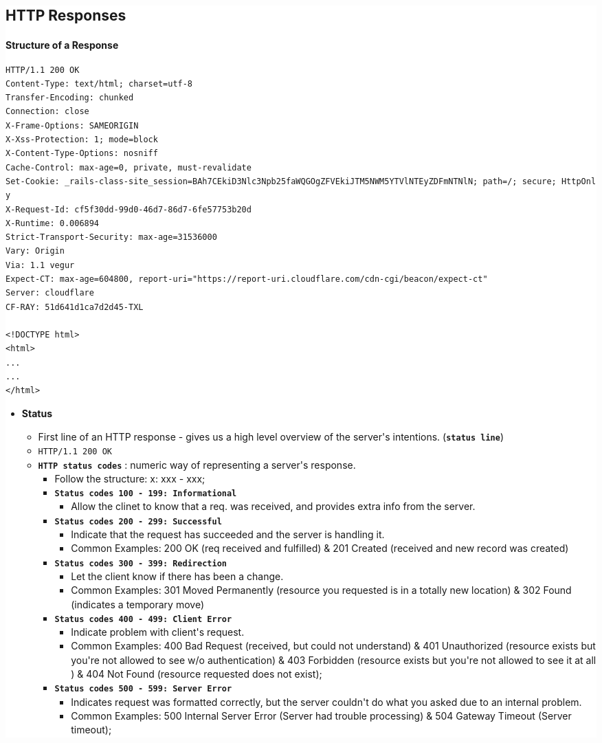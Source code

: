 ## **HTTP Responses**

**Structure of a Response**

```
HTTP/1.1 200 OK
Content-Type: text/html; charset=utf-8
Transfer-Encoding: chunked
Connection: close
X-Frame-Options: SAMEORIGIN
X-Xss-Protection: 1; mode=block
X-Content-Type-Options: nosniff
Cache-Control: max-age=0, private, must-revalidate
Set-Cookie: _rails-class-site_session=BAh7CEkiD3Nlc3Npb25faWQGOgZFVEkiJTM5NWM5YTVlNTEyZDFmNTNlN; path=/; secure; HttpOnly
X-Request-Id: cf5f30dd-99d0-46d7-86d7-6fe57753b20d
X-Runtime: 0.006894
Strict-Transport-Security: max-age=31536000
Vary: Origin
Via: 1.1 vegur
Expect-CT: max-age=604800, report-uri="https://report-uri.cloudflare.com/cdn-cgi/beacon/expect-ct"
Server: cloudflare
CF-RAY: 51d641d1ca7d2d45-TXL

<!DOCTYPE html>
<html>
...
...
</html>
```

- **Status**

  - First line of an HTTP response - gives us a high level overview of the server's intentions. (**`status line`**)
  - `HTTP/1.1 200 OK`
  - **`HTTP status codes`** : numeric way of representing a server's response.
    - Follow the structure: x: xxx - xxx;
    - **`Status codes 100 - 199: Informational`**
      - Allow the clinet to know that a req. was received, and provides extra info from the server.
    - **`Status codes 200 - 299: Successful`**
      - Indicate that the request has succeeded and the server is handling it.
      - Common Examples: 200 OK (req received and fulfilled) & 201 Created (received and new record was created)
    - **`Status codes 300 - 399: Redirection`**
      - Let the client know if there has been a change.
      - Common Examples: 301 Moved Permanently (resource you requested is in a totally new location) & 302 Found (indicates a temporary move)
    - **`Status codes 400 - 499: Client Error`**
      - Indicate problem with client's request.
      - Common Examples: 400 Bad Request (received, but could not understand) & 401 Unauthorized (resource exists but you're not allowed to see w/o authentication) & 403 Forbidden (resource exists but you're not allowed to see it at all ) & 404 Not Found (resource requested does not exist);
    - **`Status codes 500 - 599: Server Error`**
      - Indicates request was formatted correctly, but the server couldn't do what you asked due to an internal problem.
      - Common Examples: 500 Internal Server Error (Server had trouble processing) & 504 Gateway Timeout (Server timeout);
